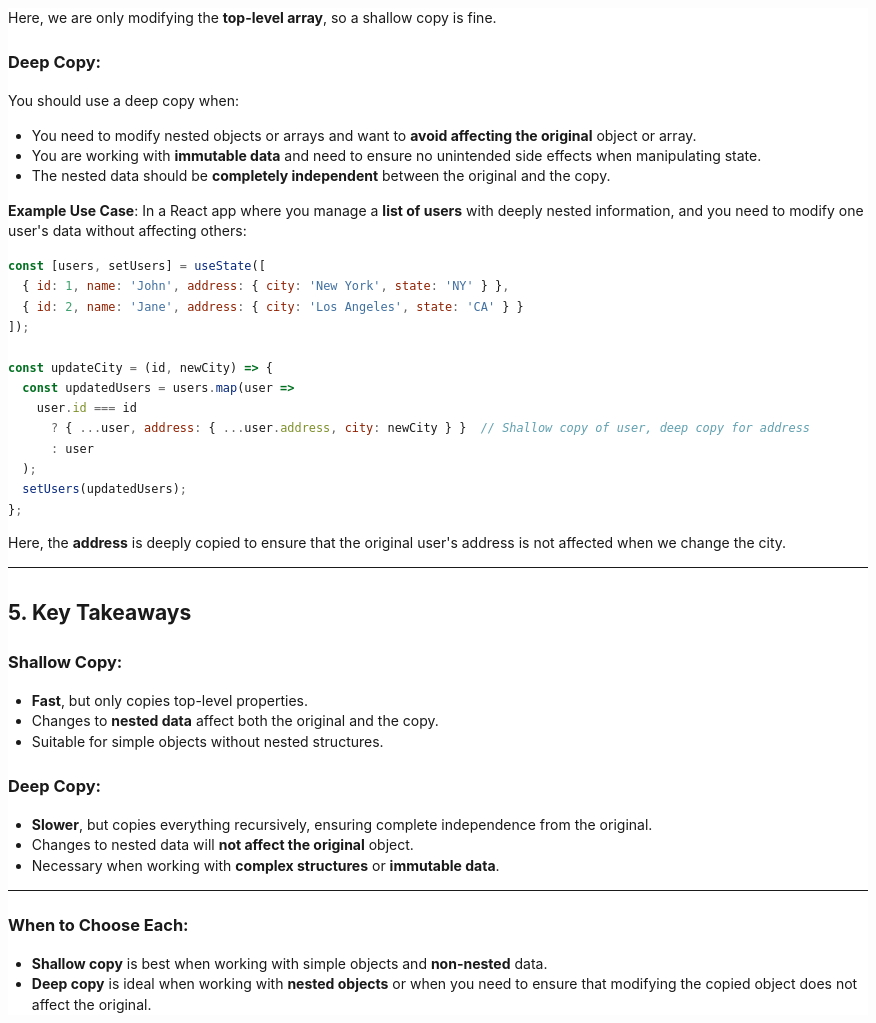 Here, we are only modifying the **top-level array**, so a shallow copy is fine.

### **Deep Copy:**
You should use a deep copy when:
- You need to modify nested objects or arrays and want to **avoid affecting the original** object or array.
- You are working with **immutable data** and need to ensure no unintended side effects when manipulating state.
- The nested data should be **completely independent** between the original and the copy.

**Example Use Case**: 
In a React app where you manage a **list of users** with deeply nested information, and you need to modify one user's data without affecting others:

```javascript
const [users, setUsers] = useState([
  { id: 1, name: 'John', address: { city: 'New York', state: 'NY' } },
  { id: 2, name: 'Jane', address: { city: 'Los Angeles', state: 'CA' } }
]);

const updateCity = (id, newCity) => {
  const updatedUsers = users.map(user =>
    user.id === id
      ? { ...user, address: { ...user.address, city: newCity } }  // Shallow copy of user, deep copy for address
      : user
  );
  setUsers(updatedUsers);
};
```

Here, the **address** is deeply copied to ensure that the original user's address is not affected when we change the city.

---

## **5. Key Takeaways**

### **Shallow Copy:**
- **Fast**, but only copies top-level properties.
- Changes to **nested data** affect both the original and the copy.
- Suitable for simple objects without nested structures.

### **Deep Copy:**
- **Slower**, but copies everything recursively, ensuring complete independence from the original.
- Changes to nested data will **not affect the original** object.
- Necessary when working with **complex structures** or **immutable data**.

---

### **When to Choose Each:**
- **Shallow copy** is best when working with simple objects and **non-nested** data.
- **Deep copy** is ideal when working with **nested objects** or when you need to ensure that modifying the copied object does not affect the original.
